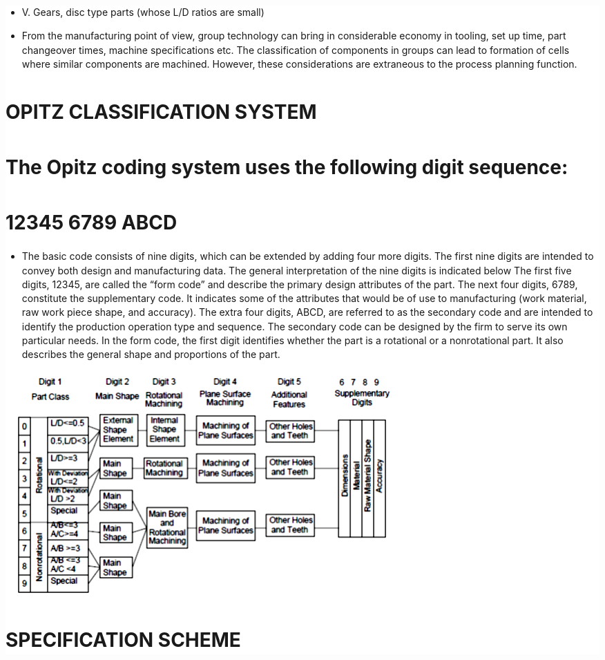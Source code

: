  - V. Gears, disc type parts (whose L/D ratios are small)

 - From the manufacturing point of view, group technology can bring in considerable economy in tooling, set up time, part changeover times, machine specifications etc. The classification of components in groups can lead to formation of cells where similar components are machined. However, these considerations are extraneous to the process planning function.

# OPITZ CLASSIFICATION SYSTEM

# The Opitz coding system uses the following digit sequence:

# 12345 6789 ABCD

 - The basic code consists of nine digits, which can be extended by adding four more digits. The first nine digits are intended to convey both design and manufacturing data. The general interpretation of the nine digits is indicated below The first five digits, 12345, are called the “form code” and describe the primary design attributes of the part. The next four digits, 6789, constitute the supplementary code. It indicates some of the attributes that would be of use to manufacturing (work material, raw work piece shape, and accuracy). The extra four digits, ABCD, are referred to as the secondary code and are intended to identify the production operation type and sequence. The secondary code can be designed by the firm to serve its own particular needs. In the form code, the first digit identifies whether the part is a rotational or a nonrotational part. It also describes the general shape and proportions of the part.


![u149](/CIM/Notes/src/u149.png)
# SPECIFICATION SCHEME
